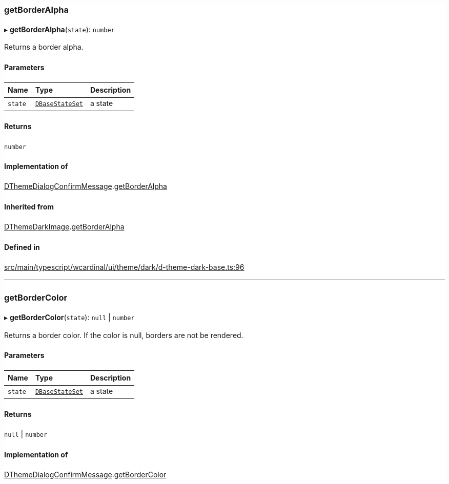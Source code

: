 ### getBorderAlpha

▸ **getBorderAlpha**(`state`): `number`

Returns a border alpha.

#### Parameters

| Name | Type | Description |
| :------ | :------ | :------ |
| `state` | [`DBaseStateSet`](../interfaces/DBaseStateSet.md) | a state |

#### Returns

`number`

#### Implementation of

[DThemeDialogConfirmMessage](../interfaces/DThemeDialogConfirmMessage.md).[getBorderAlpha](../interfaces/DThemeDialogConfirmMessage.md#getborderalpha)

#### Inherited from

[DThemeDarkImage](DThemeDarkImage.md).[getBorderAlpha](DThemeDarkImage.md#getborderalpha)

#### Defined in

[src/main/typescript/wcardinal/ui/theme/dark/d-theme-dark-base.ts:96](https://github.com/winter-cardinal/winter-cardinal-ui/blob/v0.442.0/src/main/typescript/wcardinal/ui/theme/dark/d-theme-dark-base.ts#L96)

___

### getBorderColor

▸ **getBorderColor**(`state`): ``null`` \| `number`

Returns a border color.
If the color is null, borders are not be rendered.

#### Parameters

| Name | Type | Description |
| :------ | :------ | :------ |
| `state` | [`DBaseStateSet`](../interfaces/DBaseStateSet.md) | a state |

#### Returns

``null`` \| `number`

#### Implementation of

[DThemeDialogConfirmMessage](../interfaces/DThemeDialogConfirmMessage.md).[getBorderColor](../interfaces/DThemeDialogConfirmMessage.md#getbordercolor)
